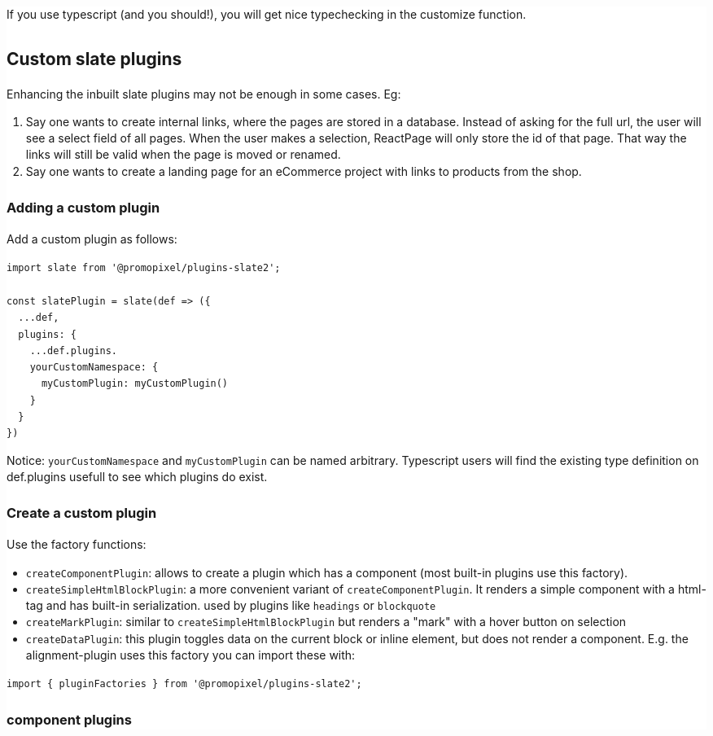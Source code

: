 If you use typescript (and you should!), you will get nice typechecking in the customize function.

## Custom slate plugins

Enhancing the inbuilt slate plugins may not be enough in some cases. Eg:

1. Say one wants to create internal links, where the pages are stored in a database. Instead of asking for the full url, the user will see a select field of all pages. When the user makes a selection, ReactPage will only store the id of that page. That way the links will still be valid when the page is moved or renamed.
2. Say one wants to create a landing page for an eCommerce project with links to products from the shop.

### Adding a custom plugin

Add a custom plugin as follows:

```tsx
import slate from '@promopixel/plugins-slate2';

const slatePlugin = slate(def => ({
  ...def,
  plugins: {
    ...def.plugins.
    yourCustomNamespace: {
      myCustomPlugin: myCustomPlugin()
    }
  }
})
```

Notice: `yourCustomNamespace` and `myCustomPlugin` can be named arbitrary. Typescript users will find the existing type definition on def.plugins usefull to see which plugins do exist.

### Create a custom plugin

Use the factory functions:

- `createComponentPlugin`: allows to create a plugin which has a component (most built-in plugins use this factory).
- `createSimpleHtmlBlockPlugin`: a more convenient variant of `createComponentPlugin`. It renders a simple component with a html-tag and has built-in serialization. used by plugins like `headings` or `blockquote`
- `createMarkPlugin`: similar to `createSimpleHtmlBlockPlugin` but renders a "mark" with a hover button on selection
- `createDataPlugin`: this plugin toggles data on the current block or inline element, but does not render a component. E.g. the alignment-plugin uses this factory
  you can import these with:

```tsx
import { pluginFactories } from '@promopixel/plugins-slate2';
```

### component plugins

